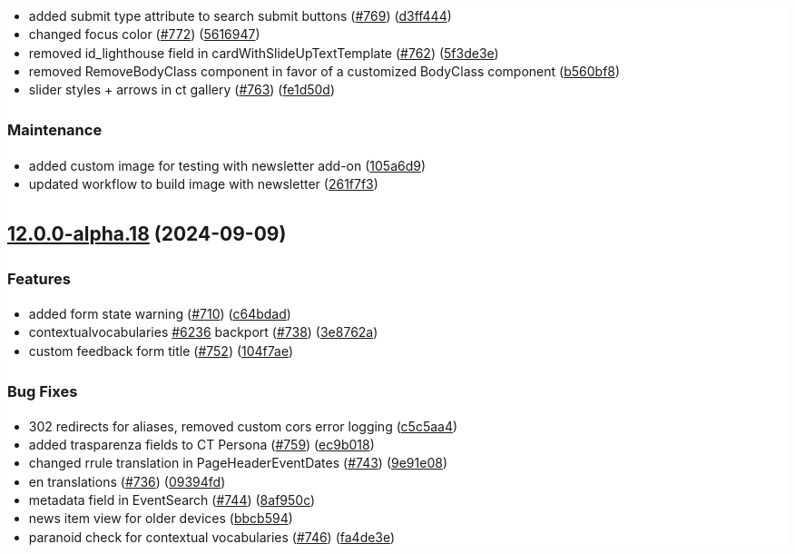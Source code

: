 * added submit type attribute to search submit buttons ([#769](https://github.com/RedTurtle/design-comuni-plone-theme/issues/769)) ([d3ff444](https://github.com/RedTurtle/design-comuni-plone-theme/commit/d3ff4446206fec0d2816fdac85601c75a4b09b30))
* changed focus color ([#772](https://github.com/RedTurtle/design-comuni-plone-theme/issues/772)) ([5616947](https://github.com/RedTurtle/design-comuni-plone-theme/commit/5616947b80a31b4c022cd4be8d0b65417072979a))
* removed id_lighthouse field in cardWithSlideUpTextTemplate ([#762](https://github.com/RedTurtle/design-comuni-plone-theme/issues/762)) ([5f3de3e](https://github.com/RedTurtle/design-comuni-plone-theme/commit/5f3de3ec2d4fd73e679124956850e056a7d4682b))
* removed RemoveBodyClass component in favor of a customized BodyClass component ([b560bf8](https://github.com/RedTurtle/design-comuni-plone-theme/commit/b560bf80e2b8e0e9ea9dd5c9e86c12c7478c17c4))
* slider styles + arrows in ct gallery ([#763](https://github.com/RedTurtle/design-comuni-plone-theme/issues/763)) ([fe1d50d](https://github.com/RedTurtle/design-comuni-plone-theme/commit/fe1d50d44c7656aec90dd87f3a837cb926ec58f3))


### Maintenance

* added custom image for testing with newsletter add-on ([105a6d9](https://github.com/RedTurtle/design-comuni-plone-theme/commit/105a6d9d8b88d4fe0b38ec311321a83d8aa7605c))
* updated workflow to build image with newsletter ([261f7f3](https://github.com/RedTurtle/design-comuni-plone-theme/commit/261f7f34ccb9319735d71da1480de4a42c0df865))

## [12.0.0-alpha.18](https://github.com/RedTurtle/design-comuni-plone-theme/compare/v12.0.0-alpha.17...v12.0.0-alpha.18) (2024-09-09)


### Features

* added form state warning ([#710](https://github.com/RedTurtle/design-comuni-plone-theme/issues/710)) ([c64bdad](https://github.com/RedTurtle/design-comuni-plone-theme/commit/c64bdad0b876d114b4176f4fe0ad9bbc4dfbbc7f))
* contextualvocabularies [#6236](https://github.com/RedTurtle/design-comuni-plone-theme/issues/6236) backport ([#738](https://github.com/RedTurtle/design-comuni-plone-theme/issues/738)) ([3e8762a](https://github.com/RedTurtle/design-comuni-plone-theme/commit/3e8762aac81db27f787737f34f4859a7bdeeb1d5))
* custom feedback form title ([#752](https://github.com/RedTurtle/design-comuni-plone-theme/issues/752)) ([104f7ae](https://github.com/RedTurtle/design-comuni-plone-theme/commit/104f7ae03b85c36caa017e2ab92799580e16e63a))


### Bug Fixes

* 302 redirects for aliases, removed custom cors error logging ([c5c5aa4](https://github.com/RedTurtle/design-comuni-plone-theme/commit/c5c5aa462270d166741f1e605cf0818a1b9d2cf0))
* added trasparenza fields to CT Persona ([#759](https://github.com/RedTurtle/design-comuni-plone-theme/issues/759)) ([ec9b018](https://github.com/RedTurtle/design-comuni-plone-theme/commit/ec9b018f914dde3359a3573ef113d3a50412d99c))
* changed rrule translation in PageHeaderEventDates ([#743](https://github.com/RedTurtle/design-comuni-plone-theme/issues/743)) ([9e91e08](https://github.com/RedTurtle/design-comuni-plone-theme/commit/9e91e08e0e1b7615ebc38cfaee296e8f659d5b1f))
* en translations ([#736](https://github.com/RedTurtle/design-comuni-plone-theme/issues/736)) ([09394fd](https://github.com/RedTurtle/design-comuni-plone-theme/commit/09394fd917f77b649afc6aebd87dd46a3a653091))
* metadata field in EventSearch ([#744](https://github.com/RedTurtle/design-comuni-plone-theme/issues/744)) ([8af950c](https://github.com/RedTurtle/design-comuni-plone-theme/commit/8af950c215160270d2321b87b63e04e75779f4b5))
* news item view for older devices ([bbcb594](https://github.com/RedTurtle/design-comuni-plone-theme/commit/bbcb594ef4ce204f68376763dc9c41cbc0bafeee))
* paranoid check for contextual vocabularies ([#746](https://github.com/RedTurtle/design-comuni-plone-theme/issues/746)) ([fa4de3e](https://github.com/RedTurtle/design-comuni-plone-theme/commit/fa4de3e0255cae939ef935207497aed07cca1685))